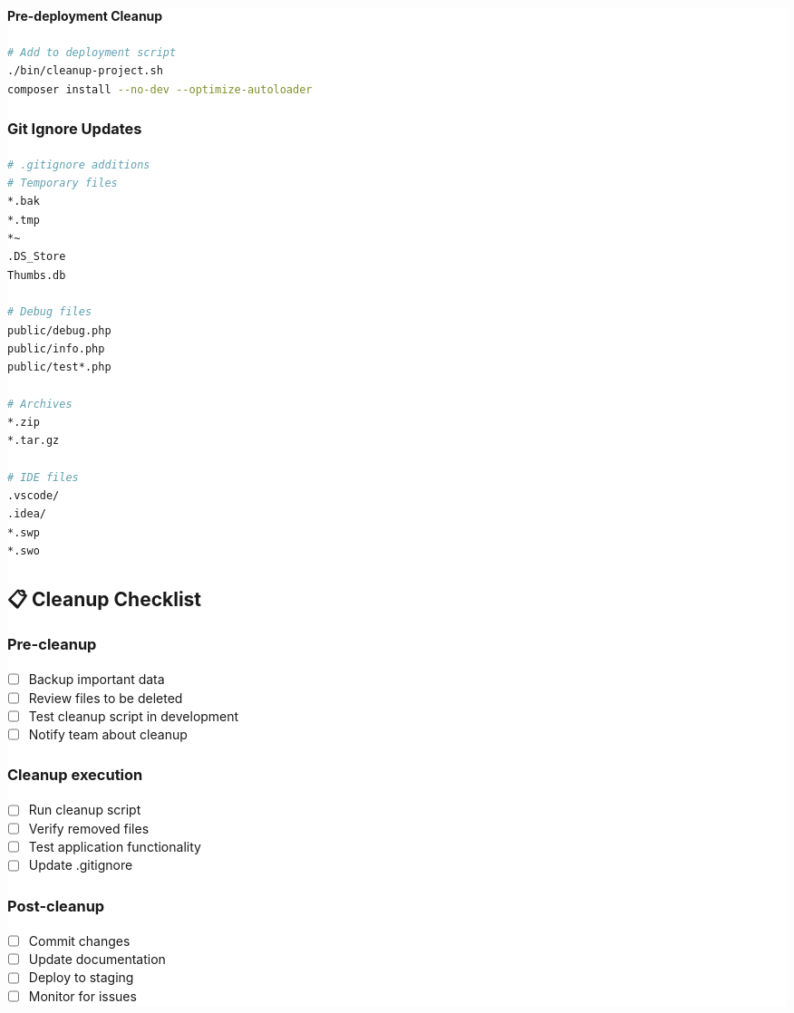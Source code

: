 #### **Pre-deployment Cleanup**
```bash
# Add to deployment script
./bin/cleanup-project.sh
composer install --no-dev --optimize-autoloader
```

### **Git Ignore Updates**
```bash
# .gitignore additions
# Temporary files
*.bak
*.tmp
*~
.DS_Store
Thumbs.db

# Debug files
public/debug.php
public/info.php
public/test*.php

# Archives
*.zip
*.tar.gz

# IDE files
.vscode/
.idea/
*.swp
*.swo
```

## 📋 Cleanup Checklist

### **Pre-cleanup**
- [ ] Backup important data
- [ ] Review files to be deleted
- [ ] Test cleanup script in development
- [ ] Notify team about cleanup

### **Cleanup execution**
- [ ] Run cleanup script
- [ ] Verify removed files
- [ ] Test application functionality
- [ ] Update .gitignore

### **Post-cleanup**
- [ ] Commit changes
- [ ] Update documentation
- [ ] Deploy to staging
- [ ] Monitor for issues
